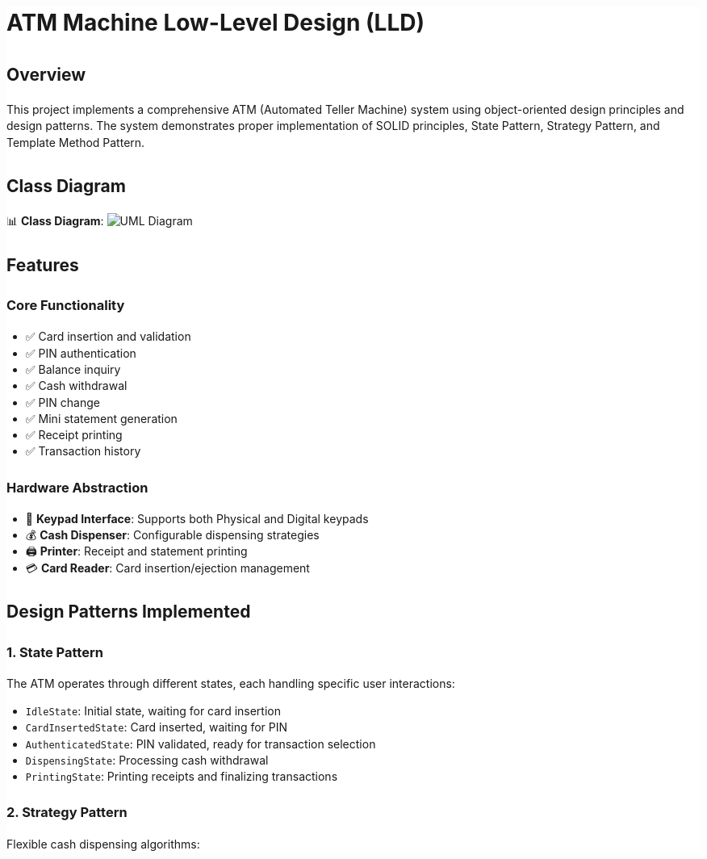 # ATM Machine Low-Level Design (LLD)

## Overview

This project implements a comprehensive ATM (Automated Teller Machine) system using object-oriented design principles and design patterns. The system demonstrates proper implementation of SOLID principles, State Pattern, Strategy Pattern, and Template Method Pattern.

## Class Diagram

📊 **Class Diagram**: ![UML Diagram](https://drive.google.com/uc?id=1iNc7qNQwKLDN-qfb7iO4C1YmqYSCeAcX)

## Features

### Core Functionality

- ✅ Card insertion and validation
- ✅ PIN authentication
- ✅ Balance inquiry
- ✅ Cash withdrawal
- ✅ PIN change
- ✅ Mini statement generation
- ✅ Receipt printing
- ✅ Transaction history

### Hardware Abstraction

- 🔧 **Keypad Interface**: Supports both Physical and Digital keypads
- 💰 **Cash Dispenser**: Configurable dispensing strategies
- 🖨️ **Printer**: Receipt and statement printing
- 💳 **Card Reader**: Card insertion/ejection management

## Design Patterns Implemented

### 1. State Pattern

The ATM operates through different states, each handling specific user interactions:

- `IdleState`: Initial state, waiting for card insertion
- `CardInsertedState`: Card inserted, waiting for PIN
- `AuthenticatedState`: PIN validated, ready for transaction selection
- `DispensingState`: Processing cash withdrawal
- `PrintingState`: Printing receipts and finalizing transactions

### 2. Strategy Pattern

Flexible cash dispensing algorithms:
